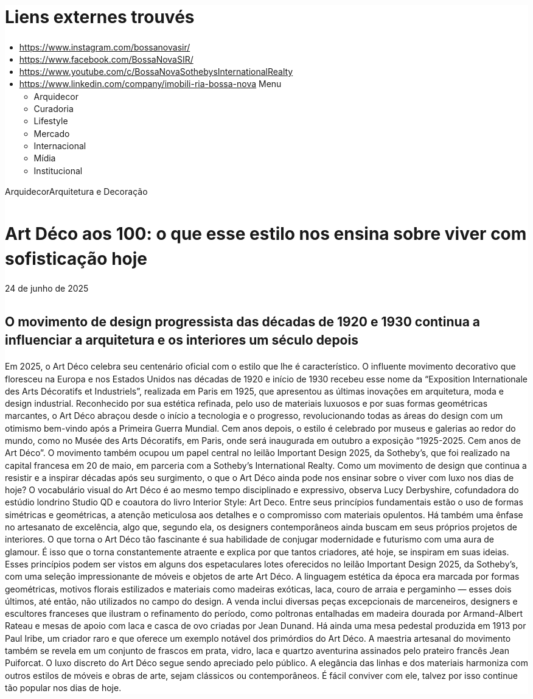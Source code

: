
# Liens externes trouvés
- https://www.instagram.com/bossanovasir/
- https://www.facebook.com/BossaNovaSIR/
- https://www.youtube.com/c/BossaNovaSothebysInternationalRealty
- https://www.linkedin.com/company/imobili-ria-bossa-nova
Menu 
  * Arquidecor
  * Curadoria
  * Lifestyle
  * Mercado
  * Internacional
  * Mídia
  * Institucional


ArquidecorArquitetura e Decoração
# Art Déco aos 100: o que esse estilo nos ensina sobre viver com sofisticação hoje
24 de junho de 2025
## O movimento de design progressista das décadas de 1920 e 1930 continua a influenciar a arquitetura e os interiores um século depois
Em 2025, o Art Déco celebra seu centenário oficial com o estilo que lhe é característico. O influente movimento decorativo que floresceu na Europa e nos Estados Unidos nas décadas de 1920 e início de 1930 recebeu esse nome da “Exposition Internationale des Arts Décoratifs et Industriels”, realizada em Paris em 1925, que apresentou as últimas inovações em arquitetura, moda e design industrial.
Reconhecido por sua estética refinada, pelo uso de materiais luxuosos e por suas formas geométricas marcantes, o Art Déco abraçou desde o início a tecnologia e o progresso, revolucionando todas as áreas do design com um otimismo bem-vindo após a Primeira Guerra Mundial.
Cem anos depois, o estilo é celebrado por museus e galerias ao redor do mundo, como no Musée des Arts Décoratifs, em Paris, onde será inaugurada em outubro a exposição “1925-2025. Cem anos de Art Déco”. O movimento também ocupou um papel central no leilão Important Design 2025, da Sotheby’s, que foi realizado na capital francesa em 20 de maio, em parceria com a Sotheby’s International Realty.
Como um movimento de design que continua a resistir e a inspirar décadas após seu surgimento, o que o Art Déco ainda pode nos ensinar sobre o viver com luxo nos dias de hoje?
O vocabulário visual do Art Déco é ao mesmo tempo disciplinado e expressivo, observa Lucy Derbyshire, cofundadora do estúdio londrino Studio QD e coautora do livro Interior Style: Art Deco. Entre seus princípios fundamentais estão o uso de formas simétricas e geométricas, a atenção meticulosa aos detalhes e o compromisso com materiais opulentos. Há também uma ênfase no artesanato de excelência, algo que, segundo ela, os designers contemporâneos ainda buscam em seus próprios projetos de interiores.
O que torna o Art Déco tão fascinante é sua habilidade de conjugar modernidade e futurismo com uma aura de glamour. É isso que o torna constantemente atraente e explica por que tantos criadores, até hoje, se inspiram em suas ideias.
Esses princípios podem ser vistos em alguns dos espetaculares lotes oferecidos no leilão Important Design 2025, da Sotheby’s, com uma seleção impressionante de móveis e objetos de arte Art Déco. A linguagem estética da época era marcada por formas geométricas, motivos florais estilizados e materiais como madeiras exóticas, laca, couro de arraia e pergaminho — esses dois últimos, até então, não utilizados no campo do design.
A venda inclui diversas peças excepcionais de marceneiros, designers e escultores franceses que ilustram o refinamento do período, como poltronas entalhadas em madeira dourada por Armand-Albert Rateau e mesas de apoio com laca e casca de ovo criadas por Jean Dunand. Há ainda uma mesa pedestal produzida em 1913 por Paul Iribe, um criador raro e que oferece um exemplo notável dos primórdios do Art Déco.
A maestria artesanal do movimento também se revela em um conjunto de frascos em prata, vidro, laca e quartzo aventurina assinados pelo prateiro francês Jean Puiforcat. O luxo discreto do Art Déco segue sendo apreciado pelo público. A elegância das linhas e dos materiais harmoniza com outros estilos de móveis e obras de arte, sejam clássicos ou contemporâneos. É fácil conviver com ele, talvez por isso continue tão popular nos dias de hoje.